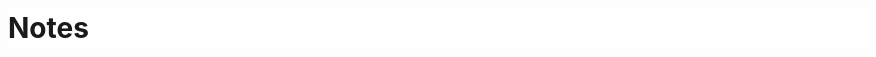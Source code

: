 

# Notes

[^1]: The XSL language has two branches: (1) *XSL Formatting Objects* (XSL:FO), which contains formatting instructions for producing a PDF document from an XML document; and (2) *Extensible Stylesheet Language Transformations* (XSLT), which contains instructions for transforming an XML document into other documents (XML, HTML, XHTML and plain text). In this tutorial only the second one is discussed.


[^2]: If you have already installed the latest version and still get an error message that it is not installed, you will have to manually adjust the `PATH` variable on your system. 
	See [this explanation](https://stackoverflow.com/questions/16811332/cannot-run-java-from-the-windows-powershell-command-prompt) for more details.

[^3]: An alternative solution is to place the Saxon executable in a folder that is already included in the `PATH` global system variable (or to change that variable to include the folder we have chosen for Saxon).
	However, such technical details are beyond the scope of this tutorial.
	(For those interested, see these pages on how to do this on [Windows](https://www.computerhope.com/issues/ch000549.htm),
	[MacOS](https://stackoverflow.com/questions/22465332/setting-path-environment-variable-in-osx-permanently) and
	[Linux](https://opensource.com/article/17/6/set-path-linux).)

[^4]: As of XSLT version 2.0, the `<xsl:value-of>` statement selects *all* occurrences of the expression in the XML document. 
	(On this, see [here](https://www.w3.org/TR/2021/REC-xslt20-20210330/#changes).)
	If the reader wishes to try this, they should change the value of the `@version` attribute from `1.0` to `2.0` (or `3.0`) in the `<xsl:stylesheet version="1.0" xmlns:xsl="http://www.w3.org/1999/XSL/Transform">` line of the XSL stylesheet.

[^5]: Alternatively, you can replace that line with this code:

	```xml
	<xsl:text>

	</xsl:text>
	```

	(Notice the blank line as the content of the `<xsl:text>` element.) 
	Both expressions are equivalent, although the latter takes up more space (and is more obvious) than the former.
